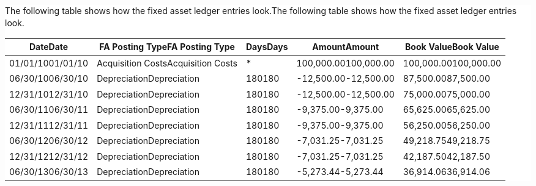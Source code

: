 <span data-ttu-id="5435c-192">The following table shows how the fixed asset ledger entries look.</span><span class="sxs-lookup"><span data-stu-id="5435c-192">The following table shows how the fixed asset ledger entries look.</span></span>  

| <span data-ttu-id="5435c-193">Date</span><span class="sxs-lookup"><span data-stu-id="5435c-193">Date</span></span> | <span data-ttu-id="5435c-194">FA Posting Type</span><span class="sxs-lookup"><span data-stu-id="5435c-194">FA Posting Type</span></span> | <span data-ttu-id="5435c-195">Days</span><span class="sxs-lookup"><span data-stu-id="5435c-195">Days</span></span> | <span data-ttu-id="5435c-196">Amount</span><span class="sxs-lookup"><span data-stu-id="5435c-196">Amount</span></span> | <span data-ttu-id="5435c-197">Book Value</span><span class="sxs-lookup"><span data-stu-id="5435c-197">Book Value</span></span> |
| --- | --- | --- | --- | --- |
| <span data-ttu-id="5435c-198">01/01/10</span><span class="sxs-lookup"><span data-stu-id="5435c-198">01/01/10</span></span> |<span data-ttu-id="5435c-199">Acquisition Costs</span><span class="sxs-lookup"><span data-stu-id="5435c-199">Acquisition Costs</span></span> |* |<span data-ttu-id="5435c-200">100,000.00</span><span class="sxs-lookup"><span data-stu-id="5435c-200">100,000.00</span></span> |<span data-ttu-id="5435c-201">100,000.00</span><span class="sxs-lookup"><span data-stu-id="5435c-201">100,000.00</span></span> |
| <span data-ttu-id="5435c-202">06/30/10</span><span class="sxs-lookup"><span data-stu-id="5435c-202">06/30/10</span></span> |<span data-ttu-id="5435c-203">Depreciation</span><span class="sxs-lookup"><span data-stu-id="5435c-203">Depreciation</span></span> |<span data-ttu-id="5435c-204">180</span><span class="sxs-lookup"><span data-stu-id="5435c-204">180</span></span> |<span data-ttu-id="5435c-205">-12,500.00</span><span class="sxs-lookup"><span data-stu-id="5435c-205">-12,500.00</span></span> |<span data-ttu-id="5435c-206">87,500.00</span><span class="sxs-lookup"><span data-stu-id="5435c-206">87,500.00</span></span> |
| <span data-ttu-id="5435c-207">12/31/10</span><span class="sxs-lookup"><span data-stu-id="5435c-207">12/31/10</span></span> |<span data-ttu-id="5435c-208">Depreciation</span><span class="sxs-lookup"><span data-stu-id="5435c-208">Depreciation</span></span> |<span data-ttu-id="5435c-209">180</span><span class="sxs-lookup"><span data-stu-id="5435c-209">180</span></span> |<span data-ttu-id="5435c-210">-12,500.00</span><span class="sxs-lookup"><span data-stu-id="5435c-210">-12,500.00</span></span> |<span data-ttu-id="5435c-211">75,000.00</span><span class="sxs-lookup"><span data-stu-id="5435c-211">75,000.00</span></span> |
| <span data-ttu-id="5435c-212">06/30/11</span><span class="sxs-lookup"><span data-stu-id="5435c-212">06/30/11</span></span> |<span data-ttu-id="5435c-213">Depreciation</span><span class="sxs-lookup"><span data-stu-id="5435c-213">Depreciation</span></span> |<span data-ttu-id="5435c-214">180</span><span class="sxs-lookup"><span data-stu-id="5435c-214">180</span></span> |<span data-ttu-id="5435c-215">-9,375.00</span><span class="sxs-lookup"><span data-stu-id="5435c-215">-9,375.00</span></span> |<span data-ttu-id="5435c-216">65,625.00</span><span class="sxs-lookup"><span data-stu-id="5435c-216">65,625.00</span></span> |
| <span data-ttu-id="5435c-217">12/31/11</span><span class="sxs-lookup"><span data-stu-id="5435c-217">12/31/11</span></span> |<span data-ttu-id="5435c-218">Depreciation</span><span class="sxs-lookup"><span data-stu-id="5435c-218">Depreciation</span></span> |<span data-ttu-id="5435c-219">180</span><span class="sxs-lookup"><span data-stu-id="5435c-219">180</span></span> |<span data-ttu-id="5435c-220">-9,375.00</span><span class="sxs-lookup"><span data-stu-id="5435c-220">-9,375.00</span></span> |<span data-ttu-id="5435c-221">56,250.00</span><span class="sxs-lookup"><span data-stu-id="5435c-221">56,250.00</span></span> |
| <span data-ttu-id="5435c-222">06/30/12</span><span class="sxs-lookup"><span data-stu-id="5435c-222">06/30/12</span></span> |<span data-ttu-id="5435c-223">Depreciation</span><span class="sxs-lookup"><span data-stu-id="5435c-223">Depreciation</span></span> |<span data-ttu-id="5435c-224">180</span><span class="sxs-lookup"><span data-stu-id="5435c-224">180</span></span> |<span data-ttu-id="5435c-225">-7,031.25</span><span class="sxs-lookup"><span data-stu-id="5435c-225">-7,031.25</span></span> |<span data-ttu-id="5435c-226">49,218.75</span><span class="sxs-lookup"><span data-stu-id="5435c-226">49,218.75</span></span> |
| <span data-ttu-id="5435c-227">12/31/12</span><span class="sxs-lookup"><span data-stu-id="5435c-227">12/31/12</span></span> |<span data-ttu-id="5435c-228">Depreciation</span><span class="sxs-lookup"><span data-stu-id="5435c-228">Depreciation</span></span> |<span data-ttu-id="5435c-229">180</span><span class="sxs-lookup"><span data-stu-id="5435c-229">180</span></span> |<span data-ttu-id="5435c-230">-7,031.25</span><span class="sxs-lookup"><span data-stu-id="5435c-230">-7,031.25</span></span> |<span data-ttu-id="5435c-231">42,187.50</span><span class="sxs-lookup"><span data-stu-id="5435c-231">42,187.50</span></span> |
| <span data-ttu-id="5435c-232">06/30/13</span><span class="sxs-lookup"><span data-stu-id="5435c-232">06/30/13</span></span> |<span data-ttu-id="5435c-233">Depreciation</span><span class="sxs-lookup"><span data-stu-id="5435c-233">Depreciation</span></span> |<span data-ttu-id="5435c-234">180</span><span class="sxs-lookup"><span data-stu-id="5435c-234">180</span></span> |<span data-ttu-id="5435c-235">-5,273.44</span><span class="sxs-lookup"><span data-stu-id="5435c-235">-5,273.44</span></span> |<span data-ttu-id="5435c-236">36,914.06</span><span class="sxs-lookup"><span data-stu-id="5435c-236">36,914.06</span></span> |